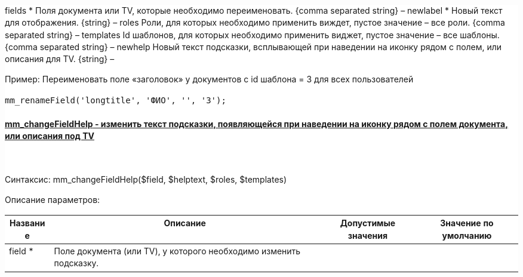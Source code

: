 <td class="em">fields <span class="help">*<span class="helpPopup"></span></span></td>
<td colspan="1">Поля документа или TV, которые необходимо переименовать.</td>
<td>{comma separated string}</td>
<td>–</td>
</tr>
<tr>
<td class="em">newlabel <span class="help">*<span class="helpPopup"></span></span></td>
<td colspan="1">Новый текст для отображения.</td>
<td>{string}</td>
<td>–</td>
</tr>
<tr>
<td>roles</td>
<td colspan="1">Роли, для которых необходимо применить виждет, пустое значение – все роли.</td>
<td>{comma separated string}</td>
<td>–</td>
</tr>
<tr>
<td>templates</td>
<td colspan="1">Id шаблонов, для которых необходимо применить виджет, пустое значение – все шаблоны.</td>
<td>{comma separated string}</td>
<td>–</td>
</tr>
<tr>
<td>newhelp</td>
<td colspan="1">Новый текст подсказки, всплывающей при наведении на иконку рядом с полем, или описания для TV.</td>
<td>{string}</td>
<td>–</td>
</tr>
</tbody>
</table>
</div>
<p><span class="text-bold">Пример:</span> Переименовать поле «заголовок» у документов с id шаблона = 3 для всех пользователей</p>
<pre class="brush: html;">mm_renameField('longtitle', 'ФИО', '', '3');</pre>
</div>
</div>
</div>
<div class="panel panel-default">
<div class="panel-heading">
<h4 class="panel-title"><a id="915"></a><a class="accordion-toggle collapsed" data-toggle="collapse" data-parent="#accordion" href="#collapse915"><span class="text-bold">mm_changeFieldHelp</span> - изменить текст подсказки, появляющейся при наведении на иконку рядом с полем документа, или описания под TV</a></h4>
</div>
<div id="collapse915" class="panel-collapse collapse">
<div class="panel-body">
<p><a class="fancybox" href=""><img class="img-thumbnail h140" src="" alt=""></a></p>
<p><span class="text-bold">Синтаксис:</span> mm_changeFieldHelp($field, $helptext, $roles, $templates)</p>
<p><span class="text-bold">Описание параметров:</span></p>
<div class="flip-scroll">
<table class="table table-bordered table-vcenter flip-content">
<thead class="flip-content bordered-palegreen">
<tr><th>Название</th><th>Описание</th><th>Допустимые значения</th><th>Значение по умолчанию</th></tr>
</thead>
<tbody>
<tr>
<td class="em">field <span class="help">*<span class="helpPopup"></span></span></td>
<td colspan="1">Поле документа (или TV), у которого необходимо изменить подсказку.</td>